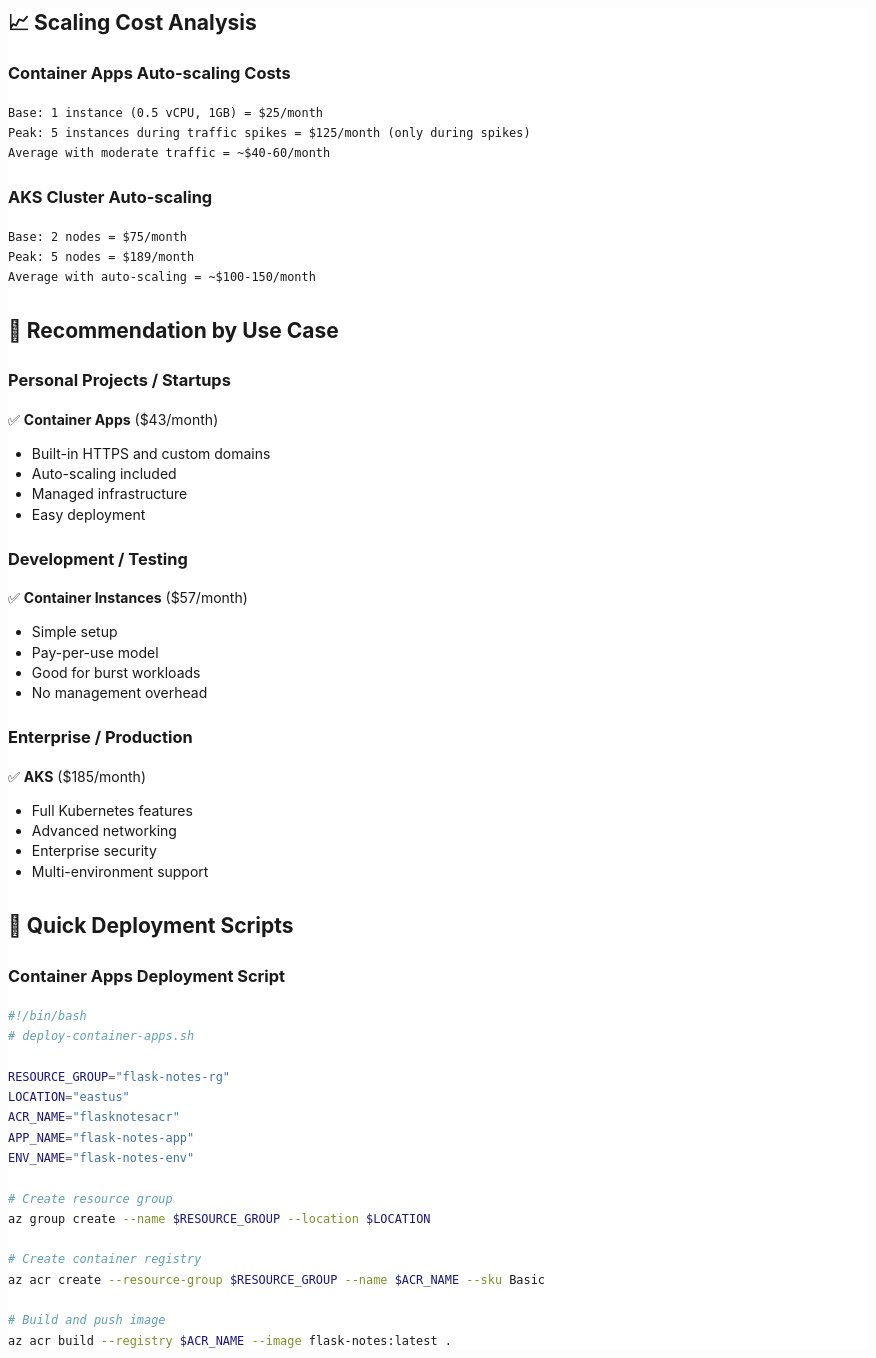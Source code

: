 ## 📈 Scaling Cost Analysis

### Container Apps Auto-scaling Costs
```
Base: 1 instance (0.5 vCPU, 1GB) = $25/month
Peak: 5 instances during traffic spikes = $125/month (only during spikes)
Average with moderate traffic = ~$40-60/month
```

### AKS Cluster Auto-scaling
```
Base: 2 nodes = $75/month
Peak: 5 nodes = $189/month
Average with auto-scaling = ~$100-150/month
```

## 🎯 Recommendation by Use Case

### **Personal Projects / Startups**
✅ **Container Apps** ($43/month)
- Built-in HTTPS and custom domains
- Auto-scaling included
- Managed infrastructure
- Easy deployment

### **Development / Testing**
✅ **Container Instances** ($57/month)
- Simple setup
- Pay-per-use model
- Good for burst workloads
- No management overhead

### **Enterprise / Production**
✅ **AKS** ($185/month)
- Full Kubernetes features
- Advanced networking
- Enterprise security
- Multi-environment support

## 🚀 Quick Deployment Scripts

### Container Apps Deployment Script
```bash
#!/bin/bash
# deploy-container-apps.sh

RESOURCE_GROUP="flask-notes-rg"
LOCATION="eastus"
ACR_NAME="flasknotesacr"
APP_NAME="flask-notes-app"
ENV_NAME="flask-notes-env"

# Create resource group
az group create --name $RESOURCE_GROUP --location $LOCATION

# Create container registry
az acr create --resource-group $RESOURCE_GROUP --name $ACR_NAME --sku Basic

# Build and push image
az acr build --registry $ACR_NAME --image flask-notes:latest .

```